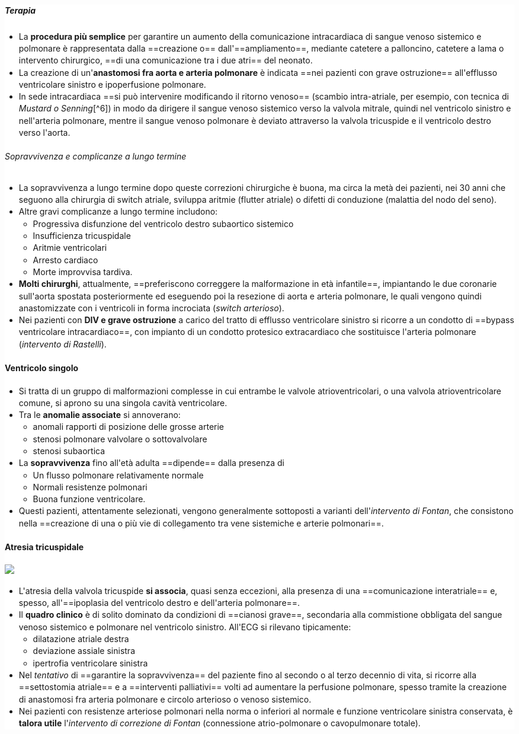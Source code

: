 ##### Terapia
- La **procedura più semplice** per garantire un aumento della comunicazione intracardiaca di sangue venoso sistemico e polmonare è rappresentata dalla ==creazione o== dall'==ampliamento==, mediante catetere a palloncino, catetere a lama o intervento chirurgico, ==di una comunicazione tra i due atri== del neonato. 
- La creazione di un'**anastomosi fra aorta e arteria polmonare** è indicata ==nei pazienti con grave ostruzione== all'efflusso ventricolare sinistro e ipoperfusione polmonare. 
- In sede intracardiaca ==si può intervenire modificando il ritorno venoso== (scambio intra-atriale, per esempio, con tecnica di *Mustard o Senning*[^6]) in modo da dirigere il sangue venoso sistemico verso la valvola mitrale, quindi nel ventricolo sinistro e nell'arteria polmonare, mentre il sangue venoso polmonare è deviato attraverso la valvola tricuspide e il ventricolo destro verso l'aorta. 

###### Sopravvivenza e complicanze a lungo termine
  - La sopravvivenza a lungo termine dopo queste correzioni chirurgiche è buona, ma circa la metà dei pazienti, nei 30 anni che seguono alla chirurgia di switch atriale, sviluppa aritmie (flutter atriale) o difetti di conduzione (malattia del nodo del seno).
  - Altre gravi complicanze a lungo termine includono:
	  - Progressiva disfunzione del ventricolo destro subaortico sistemico
	  - Insufficienza tricuspidale
	  - Aritmie ventricolari
	  - Arresto cardiaco 
	  - Morte improvvisa tardiva.
  - **Molti chirurghi**, attualmente, ==preferiscono correggere la malformazione in età infantile==, impiantando le due coronarie sull'aorta spostata posteriormente ed eseguendo poi la resezione di aorta e arteria polmonare, le quali vengono quindi anastomizzate con i ventricoli in forma incrociata (*switch arterioso*).
  - Nei pazienti con **DIV e grave ostruzione** a carico del tratto di efflusso ventricolare sinistro si ricorre a un condotto di ==bypass ventricolare intracardiaco==, con impianto di un condotto protesico extracardiaco che sostituisce l'arteria polmonare (*intervento di Rastelli*).
#### Ventricolo singolo
- Si tratta di un gruppo di malformazioni complesse in cui entrambe le valvole atrioventricolari, o una valvola atrioventricolare comune, si aprono su una singola cavità ventricolare. 
- Tra le **anomalie associate** si annoverano:
	- anomali rapporti di posizione delle grosse arterie
	- stenosi polmonare valvolare o sottovalvolare
	- stenosi subaortica
- La **sopravvivenza** fino all'età adulta ==dipende== dalla presenza di
	- Un flusso polmonare relativamente normale
	- Normali resistenze polmonari 
	- Buona funzione ventricolare.
- Questi pazienti, attentamente selezionati, vengono generalmente sottoposti a varianti dell'*intervento di Fontan*, che consistono nella ==creazione di una o più vie di collegamento tra vene sistemiche e arterie polmonari==.
#### Atresia tricuspidale
![](https://i.imgur.com/cMQ2Bst.png)

- L'atresia della valvola tricuspide **si associa**, quasi senza eccezioni, alla presenza di una ==comunicazione interatriale== e, spesso, all'==ipoplasia del ventricolo destro e dell'arteria polmonare==. 
- Il **quadro clinico** è di solito dominato da condizioni di ==cianosi grave==, secondaria alla commistione obbligata del sangue venoso sistemico e polmonare nel ventricolo sinistro. All'ECG si rilevano tipicamente:
	- dilatazione atriale destra
	- deviazione assiale sinistra
	- ipertrofia ventricolare sinistra
- Nel *tentativo* di ==garantire la sopravvivenza== del paziente fino al secondo o al terzo decennio di vita, si ricorre alla ==settostomia atriale== e a ==interventi palliativi== volti ad aumentare la perfusione polmonare, spesso tramite la creazione di anastomosi fra arteria polmonare e circolo arterioso o venoso sistemico. 
- Nei pazienti con resistenze arteriose polmonari nella norma o inferiori al normale e funzione ventricolare sinistra conservata, è **talora utile** l'*intervento di correzione di Fontan* (connessione atrio-polmonare o cavopulmonare totale).

[^1]: O' frat https://it.wikipedia.org/wiki/Marco_Valerio_Marziale
[^2]: Ritmo irregolare <100bpm causato dalla scarica casuale di molteplici focus ectopici atriali 
[^3]: Ecografia transesofagea
[^4]: Presenza di un'incisura nell'aorta all'altezza della coartazione con dilatazione pre- e post-stenotica del vaso